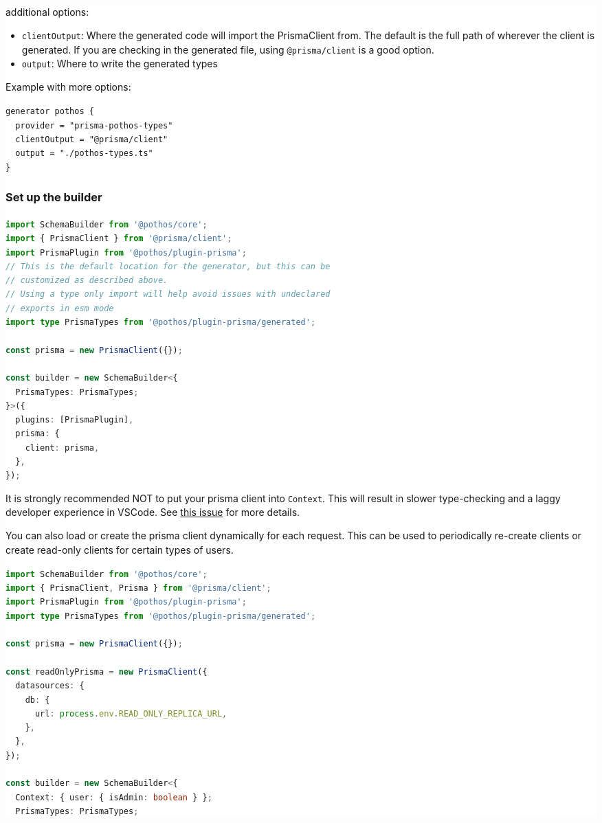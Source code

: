 additional options:

- `clientOutput`: Where the generated code will import the PrismaClient from. The default is the
  full path of wherever the client is generated. If you are checking in the generated file, using
  `@prisma/client` is a good option.
- `output`: Where to write the generated types

Example with more options:

```
generator pothos {
  provider = "prisma-pothos-types"
  clientOutput = "@prisma/client"
  output = "./pothos-types.ts"
}
```

### Set up the builder

```typescript
import SchemaBuilder from '@pothos/core';
import { PrismaClient } from '@prisma/client';
import PrismaPlugin from '@pothos/plugin-prisma';
// This is the default location for the generator, but this can be
// customized as described above.
// Using a type only import will help avoid issues with undeclared
// exports in esm mode
import type PrismaTypes from '@pothos/plugin-prisma/generated';

const prisma = new PrismaClient({});

const builder = new SchemaBuilder<{
  PrismaTypes: PrismaTypes;
}>({
  plugins: [PrismaPlugin],
  prisma: {
    client: prisma,
  },
});
```

It is strongly recommended NOT to put your prisma client into `Context`. This will result in slower
type-checking and a laggy developer experience in VSCode. See
[this issue](https://github.com/microsoft/TypeScript/issues/45405) for more details.

You can also load or create the prisma client dynamically for each request. This can be used to
periodically re-create clients or create read-only clients for certain types of users.

```typescript
import SchemaBuilder from '@pothos/core';
import { PrismaClient, Prisma } from '@prisma/client';
import PrismaPlugin from '@pothos/plugin-prisma';
import type PrismaTypes from '@pothos/plugin-prisma/generated';

const prisma = new PrismaClient({});

const readOnlyPrisma = new PrismaClient({
  datasources: {
    db: {
      url: process.env.READ_ONLY_REPLICA_URL,
    },
  },
});

const builder = new SchemaBuilder<{
  Context: { user: { isAdmin: boolean } };
  PrismaTypes: PrismaTypes;
```